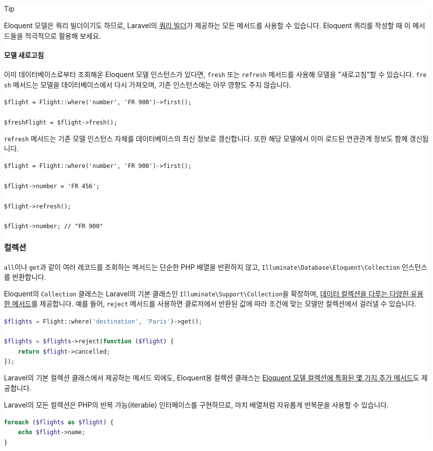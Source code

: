> [!TIP]
> Eloquent 모델은 쿼리 빌더이기도 하므로, Laravel의 [쿼리 빌더](/docs/{{version}}/queries)가 제공하는 모든 메서드를 사용할 수 있습니다. Eloquent 쿼리를 작성할 때 이 메서드들을 적극적으로 활용해 보세요.

<a name="refreshing-models"></a>
#### 모델 새로고침

이미 데이터베이스로부터 조회해온 Eloquent 모델 인스턴스가 있다면, `fresh` 또는 `refresh` 메서드를 사용해 모델을 "새로고침"할 수 있습니다. `fresh` 메서드는 모델을 데이터베이스에서 다시 가져오며, 기존 인스턴스에는 아무 영향도 주지 않습니다.

```
$flight = Flight::where('number', 'FR 900')->first();

$freshFlight = $flight->fresh();
```

`refresh` 메서드는 기존 모델 인스턴스 자체를 데이터베이스의 최신 정보로 갱신합니다. 또한 해당 모델에서 이미 로드된 연관관계 정보도 함께 갱신됩니다.

```
$flight = Flight::where('number', 'FR 900')->first();

$flight->number = 'FR 456';

$flight->refresh();

$flight->number; // "FR 900"
```

<a name="collections"></a>
### 컬렉션

`all`이나 `get`과 같이 여러 레코드를 조회하는 메서드는 단순한 PHP 배열을 반환하지 않고, `Illuminate\Database\Eloquent\Collection` 인스턴스를 반환합니다.

Eloquent의 `Collection` 클래스는 Laravel의 기본 클래스인 `Illuminate\Support\Collection`을 확장하며, [데이터 컬렉션을 다루는 다양한 유용한 메서드](/docs/{{version}}/collections#available-methods)를 제공합니다. 예를 들어, `reject` 메서드를 사용하면 클로저에서 반환된 값에 따라 조건에 맞는 모델만 컬렉션에서 걸러낼 수 있습니다.

```php
$flights = Flight::where('destination', 'Paris')->get();

$flights = $flights->reject(function ($flight) {
    return $flight->cancelled;
});
```

Laravel의 기본 컬렉션 클래스에서 제공하는 메서드 외에도, Eloquent용 컬렉션 클래스는 [Eloquent 모델 컬렉션에 특화된 몇 가지 추가 메서드](/docs/{{version}}/eloquent-collections#available-methods)도 제공합니다.

Laravel의 모든 컬렉션은 PHP의 반복 가능(iterable) 인터페이스를 구현하므로, 마치 배열처럼 자유롭게 반복문을 사용할 수 있습니다.

```php
foreach ($flights as $flight) {
    echo $flight->name;
}
```
